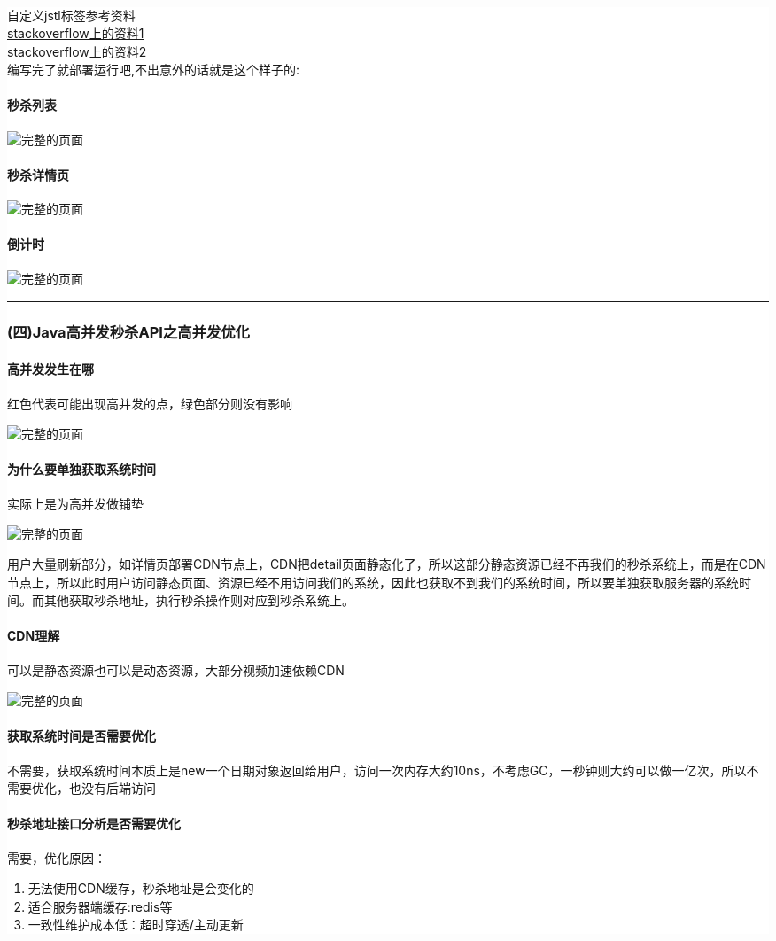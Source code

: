 自定义jstl标签参考资料  
[stackoverflow上的资料1](https://stackoverflow.com/questions/35606551/jstl-localdatetime-format)  
[stackoverflow上的资料2](https://stackoverflow.com/questions/30230517/taglib-to-display-java-time-localdate-formatted)  
编写完了就部署运行吧,不出意外的话就是这个样子的:  

#### 秒杀列表

![完整的页面](https://raw.githubusercontent.com/DiCaprio17/DiCaprio17.github.io/master/img/2019-08-21-SSM框架高并发和商品秒杀项目（IDEA）-8.png)

#### 秒杀详情页

![完整的页面](https://raw.githubusercontent.com/DiCaprio17/DiCaprio17.github.io/master/img/2019-08-21-SSM框架高并发和商品秒杀项目（IDEA）-9.png)

#### 倒计时

![完整的页面](https://raw.githubusercontent.com/DiCaprio17/DiCaprio17.github.io/master/img/2019-08-21-SSM框架高并发和商品秒杀项目（IDEA）-10.png)

---

### (四)Java高并发秒杀API之高并发优化

#### 高并发发生在哪

红色代表可能出现高并发的点，绿色部分则没有影响

![完整的页面](https://raw.githubusercontent.com/DiCaprio17/DiCaprio17.github.io/master/img/2019-08-22-SSM框架高并发和商品秒杀项目（IDEA）-1.png)

#### 为什么要单独获取系统时间

实际上是为高并发做铺垫

![完整的页面](https://raw.githubusercontent.com/DiCaprio17/DiCaprio17.github.io/master/img/2019-08-22-SSM框架高并发和商品秒杀项目（IDEA）-2.png)

用户大量刷新部分，如详情页部署CDN节点上，CDN把detail页面静态化了，所以这部分静态资源已经不再我们的秒杀系统上，而是在CDN节点上，所以此时用户访问静态页面、资源已经不用访问我们的系统，因此也获取不到我们的系统时间，所以要单独获取服务器的系统时间。而其他获取秒杀地址，执行秒杀操作则对应到秒杀系统上。

#### CDN理解

可以是静态资源也可以是动态资源，大部分视频加速依赖CDN

![完整的页面](https://raw.githubusercontent.com/DiCaprio17/DiCaprio17.github.io/master/img/2019-08-22-SSM框架高并发和商品秒杀项目（IDEA）-3.png)

#### 获取系统时间是否需要优化

不需要，获取系统时间本质上是new一个日期对象返回给用户，访问一次内存大约10ns，不考虑GC，一秒钟则大约可以做一亿次，所以不需要优化，也没有后端访问

#### 秒杀地址接口分析是否需要优化

需要，优化原因：

1. 无法使用CDN缓存，秒杀地址是会变化的
2. 适合服务器端缓存:redis等
3. 一致性维护成本低：超时穿透/主动更新
